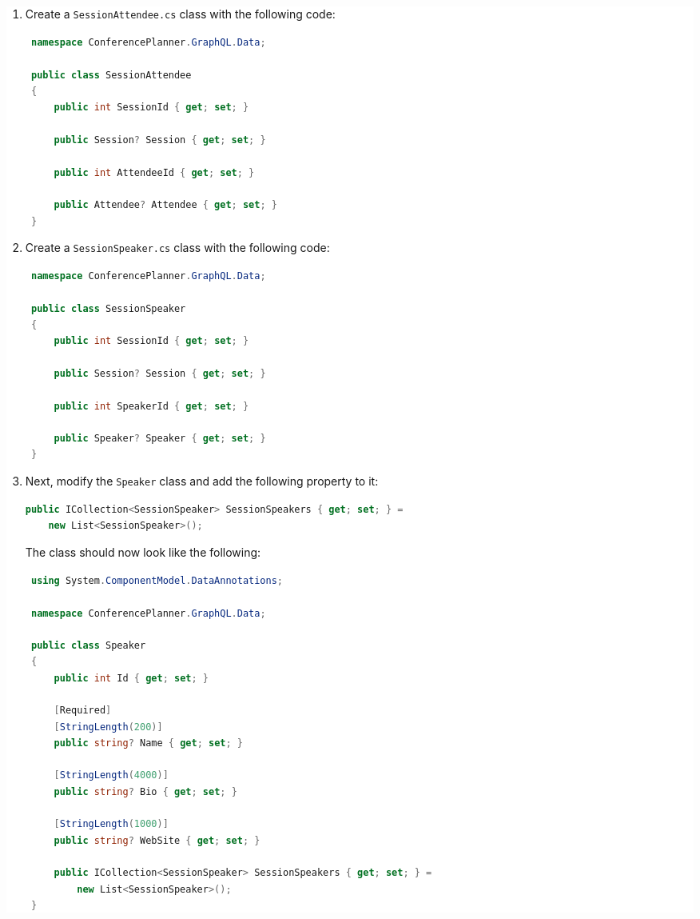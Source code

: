 1. Create a `SessionAttendee.cs` class with the following code:

   ```csharp
    namespace ConferencePlanner.GraphQL.Data;

    public class SessionAttendee
    {
        public int SessionId { get; set; }

        public Session? Session { get; set; }

        public int AttendeeId { get; set; }

        public Attendee? Attendee { get; set; }
    }
   ```

1. Create a `SessionSpeaker.cs` class with the following code:

   ```csharp
    namespace ConferencePlanner.GraphQL.Data;

    public class SessionSpeaker
    {
        public int SessionId { get; set; }

        public Session? Session { get; set; }

        public int SpeakerId { get; set; }

        public Speaker? Speaker { get; set; }
    }
   ```

1. Next, modify the `Speaker` class and add the following property to it:

   ```csharp
   public ICollection<SessionSpeaker> SessionSpeakers { get; set; } =
       new List<SessionSpeaker>();
   ```

   The class should now look like the following:

   ```csharp
    using System.ComponentModel.DataAnnotations;

    namespace ConferencePlanner.GraphQL.Data;

    public class Speaker
    {
        public int Id { get; set; }

        [Required]
        [StringLength(200)]
        public string? Name { get; set; }

        [StringLength(4000)]
        public string? Bio { get; set; }

        [StringLength(1000)]
        public string? WebSite { get; set; }

        public ICollection<SessionSpeaker> SessionSpeakers { get; set; } =
            new List<SessionSpeaker>();
    }
   ```
